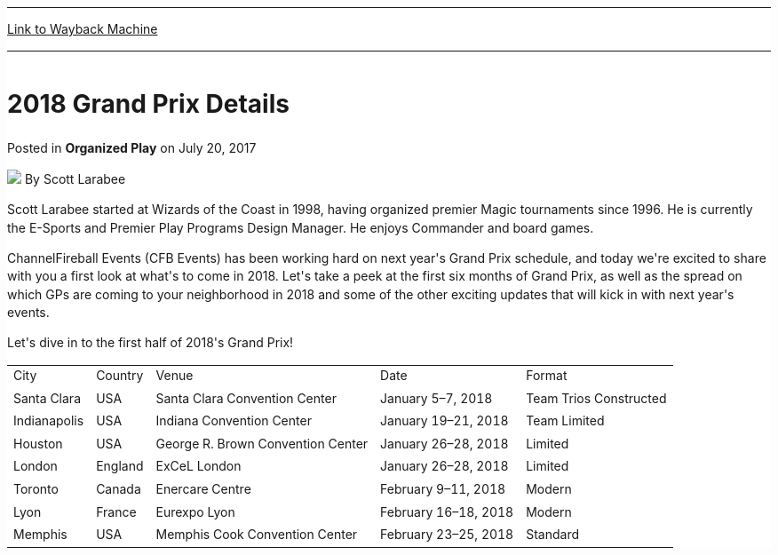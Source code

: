 
---
[Link to Wayback Machine](https://web.archive.org/web/20170723154003/http://magic.wizards.com/en/articles/archive/organized-play/2018-grand-prix-details-2017-07-20)

[_metadata_:author]:- "Scott Larabee"
[_metadata_:description]:- "Announcing the Grand Prix schedule for the first half of 2018!"
[_metadata_:generator]:- "Drupal 7 (http://drupal.org)"
[_metadata_:node]:- "1182241"
[_metadata_:publish_date]:- "2017-07-20"
[_metadata_:source]:- "div-main-content"
[_metadata_:title]:- "2018 Grand Prix Details"
[_metadata_:wayback_capture_timestamp]:- "2017-07-23 15:40:03"
[_metadata_:wayback_raw_url]:- "https://web.archive.org/web/20170723154003id_/http://magic.wizards.com/en/articles/archive/organized-play/2018-grand-prix-details-2017-07-20"
[_metadata_:wayback_url]:- "http://magic.wizards.com/en/articles/archive/organized-play/2018-grand-prix-details-2017-07-20"
---


2018 Grand Prix Details
=======================



 Posted in **Organized Play**
 on July 20, 2017 






![](https://media.magic.wizards.com/styles/auth_small/public/images/person/Scott.jpg)
By Scott Larabee




 Scott Larabee started at Wizards of the Coast in 1998, having organized premier Magic tournaments since 1996. He is currently the E-Sports and Premier Play Programs Design Manager. He enjoys Commander and board games. 






ChannelFireball Events (CFB Events) has been working hard on next year's Grand Prix schedule, and today we're excited to share with you a first look at what's to come in 2018. Let's take a peek at the first six months of Grand Prix, as well as the spread on which GPs are coming to your neighborhood in 2018 and some of the other exciting updates that will kick in with next year's events.


Let's dive in to the first half of 2018's Grand Prix!




|  |  |  |  |  |
| --- | --- | --- | --- | --- |
| City | Country | Venue | Date | Format |
| Santa Clara | USA | Santa Clara Convention Center | January 5–7, 2018 | Team Trios Constructed |
| Indianapolis | USA | Indiana Convention Center | January 19–21, 2018 | Team Limited |
| Houston | USA | George R. Brown Convention Center | January 26–28, 2018 | Limited |
| London | England | ExCeL London | January 26–28, 2018 | Limited |
| Toronto | Canada | Enercare Centre | February 9–11, 2018 | Modern |
| Lyon | France | Eurexpo Lyon | February 16–18, 2018 | Modern |
| Memphis | USA | Memphis Cook Convention Center | February 23–25, 2018 | Standard |